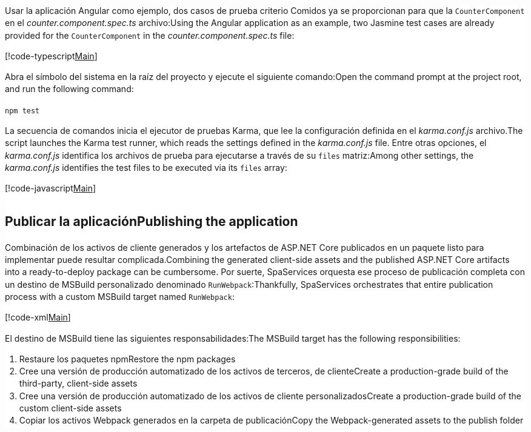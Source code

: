 <span data-ttu-id="8e6ed-276">Usar la aplicación Angular como ejemplo, dos casos de prueba criterio Comidos ya se proporcionan para que la `CounterComponent` en el *counter.component.spec.ts* archivo:</span><span class="sxs-lookup"><span data-stu-id="8e6ed-276">Using the Angular application as an example, two Jasmine test cases are already provided for the `CounterComponent` in the *counter.component.spec.ts* file:</span></span>

[!code-typescript[Main](../client-side/spa-services/sample/SpaServicesSampleApp/ClientApp/app/components/counter/counter.component.spec.ts?range=15-28)]

<span data-ttu-id="8e6ed-277">Abra el símbolo del sistema en la raíz del proyecto y ejecute el siguiente comando:</span><span class="sxs-lookup"><span data-stu-id="8e6ed-277">Open the command prompt at the project root, and run the following command:</span></span>

```console
npm test
```

<span data-ttu-id="8e6ed-278">La secuencia de comandos inicia el ejecutor de pruebas Karma, que lee la configuración definida en el *karma.conf.js* archivo.</span><span class="sxs-lookup"><span data-stu-id="8e6ed-278">The script launches the Karma test runner, which reads the settings defined in the *karma.conf.js* file.</span></span> <span data-ttu-id="8e6ed-279">Entre otras opciones, el *karma.conf.js* identifica los archivos de prueba para ejecutarse a través de su `files` matriz:</span><span class="sxs-lookup"><span data-stu-id="8e6ed-279">Among other settings, the *karma.conf.js* identifies the test files to be executed via its `files` array:</span></span>

[!code-javascript[Main](../client-side/spa-services/sample/SpaServicesSampleApp/ClientApp/test/karma.conf.js?range=4-5,8-11)]

<a name="app-publishing"></a>

## <a name="publishing-the-application"></a><span data-ttu-id="8e6ed-280">Publicar la aplicación</span><span class="sxs-lookup"><span data-stu-id="8e6ed-280">Publishing the application</span></span>

<span data-ttu-id="8e6ed-281">Combinación de los activos de cliente generados y los artefactos de ASP.NET Core publicados en un paquete listo para implementar puede resultar complicada.</span><span class="sxs-lookup"><span data-stu-id="8e6ed-281">Combining the generated client-side assets and the published ASP.NET Core artifacts into a ready-to-deploy package can be cumbersome.</span></span> <span data-ttu-id="8e6ed-282">Por suerte, SpaServices orquesta ese proceso de publicación completa con un destino de MSBuild personalizado denominado `RunWebpack`:</span><span class="sxs-lookup"><span data-stu-id="8e6ed-282">Thankfully, SpaServices orchestrates that entire publication process with a custom MSBuild target named `RunWebpack`:</span></span>

[!code-xml[Main](../client-side/spa-services/sample/SpaServicesSampleApp/SpaServicesSampleApp.csproj?range=31-45)]

<span data-ttu-id="8e6ed-283">El destino de MSBuild tiene las siguientes responsabilidades:</span><span class="sxs-lookup"><span data-stu-id="8e6ed-283">The MSBuild target has the following responsibilities:</span></span>
1. <span data-ttu-id="8e6ed-284">Restaure los paquetes npm</span><span class="sxs-lookup"><span data-stu-id="8e6ed-284">Restore the npm packages</span></span>
1. <span data-ttu-id="8e6ed-285">Cree una versión de producción automatizado de los activos de terceros, de cliente</span><span class="sxs-lookup"><span data-stu-id="8e6ed-285">Create a production-grade build of the third-party, client-side assets</span></span>
1. <span data-ttu-id="8e6ed-286">Cree una versión de producción automatizado de los activos de cliente personalizados</span><span class="sxs-lookup"><span data-stu-id="8e6ed-286">Create a production-grade build of the custom client-side assets</span></span>
1. <span data-ttu-id="8e6ed-287">Copiar los activos Webpack generados en la carpeta de publicación</span><span class="sxs-lookup"><span data-stu-id="8e6ed-287">Copy the Webpack-generated assets to the publish folder</span></span>
